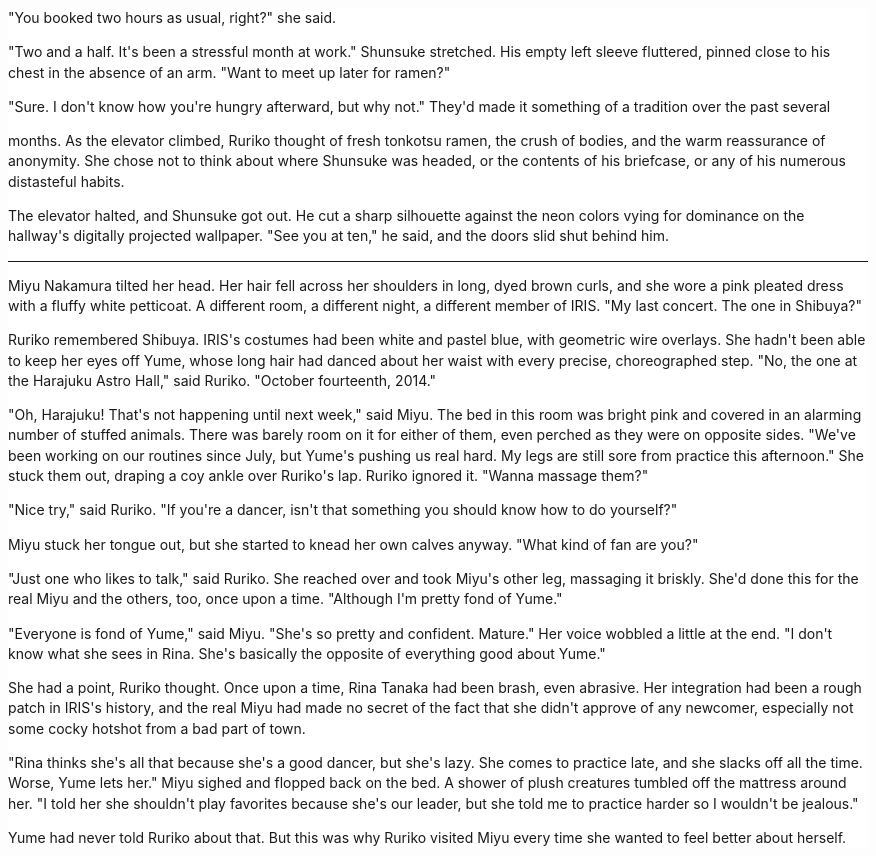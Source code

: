 "You booked two hours as usual, right?" she said.

"Two and a half. It's been a stressful month at work." Shunsuke stretched. His empty left sleeve fluttered, pinned close to his chest in the absence of an arm. "Want to meet up later for ramen?"

"Sure. I don't know how you're hungry afterward, but why not." They'd made it something of a tradition over the past several

months. As the elevator climbed, Ruriko thought of fresh tonkotsu ramen, the crush of bodies, and the warm reassurance of anonymity. She chose not to think about where Shunsuke was headed, or the contents of his briefcase, or any of his numerous distasteful habits.

The elevator halted, and Shunsuke got out. He cut a sharp silhouette against the neon colors vying for dominance on the hallway's digitally projected wallpaper. "See you at ten," he said, and the doors slid shut behind him.

---

Miyu Nakamura tilted her head. Her hair fell across her shoulders in long, dyed brown curls, and she wore a pink pleated dress with a fluffy white petticoat. A different room, a different night, a different member of IRIS. "My last concert. The one in Shibuya?"

Ruriko remembered Shibuya. IRIS's costumes had been white and pastel blue, with geometric wire overlays. She hadn't been able to keep her eyes off Yume, whose long hair had danced about her waist with every precise, choreographed step. "No, the one at the Harajuku Astro Hall," said Ruriko. "October fourteenth, 2014."

"Oh, Harajuku! That's not happening until next week," said Miyu. The bed in this room was bright pink and covered in an alarming number of stuffed animals. There was barely room on it for either of them, even perched as they were on opposite sides. "We've been working on our routines since July, but Yume's pushing us real hard. My legs are still sore from practice this afternoon." She stuck them out, draping a coy ankle over Ruriko's lap. Ruriko ignored it. "Wanna massage them?"

"Nice try," said Ruriko. "If you're a dancer, isn't that something you should know how to do yourself?"

Miyu stuck her tongue out, but she started to knead her own calves anyway. "What kind of fan are you?"

"Just one who likes to talk," said Ruriko. She reached over and took Miyu's other leg, massaging it briskly. She'd done this for the real Miyu and the others, too, once upon a time. "Although I'm pretty fond of Yume."

"Everyone is fond of Yume," said Miyu. "She's so pretty and confident. Mature." Her voice wobbled a little at the end. "I don't know what she sees in Rina. She's basically the opposite of everything good about Yume."

She had a point, Ruriko thought. Once upon a time, Rina Tanaka had been brash, even abrasive. Her integration had been a rough patch in IRIS's history, and the real Miyu had made no secret of the fact that she didn't approve of any newcomer, especially not some cocky hotshot from a bad part of town.

"Rina thinks she's all that because she's a good dancer, but she's lazy. She comes to practice late, and she slacks off all the time. Worse, Yume lets her." Miyu sighed and flopped back on the bed. A shower of plush creatures tumbled off the mattress around her. "I told her she shouldn't play favorites because she's our leader, but she told me to practice harder so I wouldn't be jealous."

Yume had never told Ruriko about that. But this was why Ruriko visited Miyu every time she wanted to feel better about herself.
